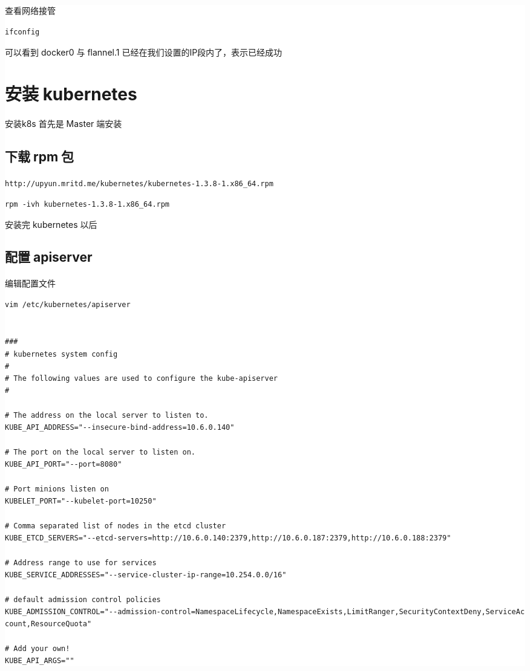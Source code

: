 查看网络接管

```
ifconfig
```


可以看到 docker0 与 flannel.1 已经在我们设置的IP段内了，表示已经成功

 


# 安装 kubernetes


安装k8s 首先是 Master 端安装

## 下载 rpm 包

```
http://upyun.mritd.me/kubernetes/kubernetes-1.3.8-1.x86_64.rpm
```

```
rpm -ivh kubernetes-1.3.8-1.x86_64.rpm
```

安装完 kubernetes 以后


## 配置 apiserver


编辑配置文件

```
vim /etc/kubernetes/apiserver


###
# kubernetes system config
#
# The following values are used to configure the kube-apiserver
#

# The address on the local server to listen to.
KUBE_API_ADDRESS="--insecure-bind-address=10.6.0.140"

# The port on the local server to listen on.
KUBE_API_PORT="--port=8080"

# Port minions listen on
KUBELET_PORT="--kubelet-port=10250"

# Comma separated list of nodes in the etcd cluster
KUBE_ETCD_SERVERS="--etcd-servers=http://10.6.0.140:2379,http://10.6.0.187:2379,http://10.6.0.188:2379"

# Address range to use for services
KUBE_SERVICE_ADDRESSES="--service-cluster-ip-range=10.254.0.0/16"

# default admission control policies
KUBE_ADMISSION_CONTROL="--admission-control=NamespaceLifecycle,NamespaceExists,LimitRanger,SecurityContextDeny,ServiceAccount,ResourceQuota"

# Add your own!
KUBE_API_ARGS=""
```
 